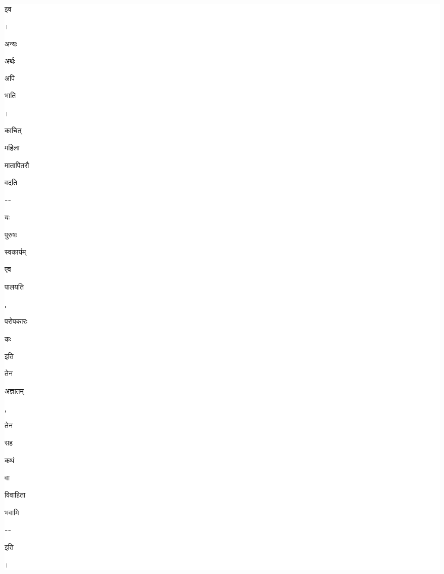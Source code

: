इव

।  

अन्यः

अर्थः

अपि

भाति

।

काचित्

महिला

मातापितरौ

वदति

--

यः

पुरुषः

स्वकार्यम्

एव

पालयति

,

परोपकारः

कः

इति

तेन

अज्ञातम्

,

तेन

सह

कथं

वा

विवाहिता

भवामि

--

इति

।
